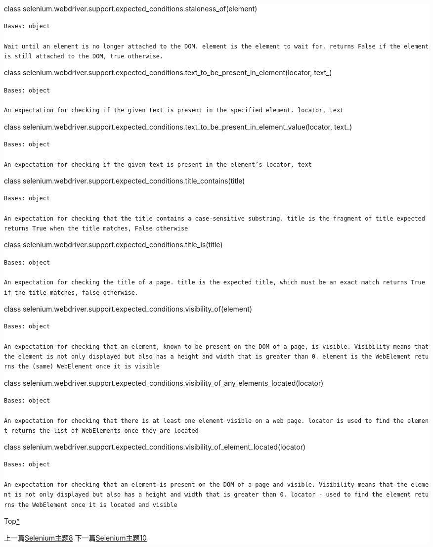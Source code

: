 class selenium.webdriver.support.expected_conditions.staleness_of(element)

    Bases: object

    Wait until an element is no longer attached to the DOM. element is the element to wait for. returns False if the element is still attached to the DOM, true otherwise.

class selenium.webdriver.support.expected_conditions.text_to_be_present_in_element(locator, text_)

    Bases: object

    An expectation for checking if the given text is present in the specified element. locator, text

class selenium.webdriver.support.expected_conditions.text_to_be_present_in_element_value(locator, text_)

    Bases: object

    An expectation for checking if the given text is present in the element’s locator, text

class selenium.webdriver.support.expected_conditions.title_contains(title)

    Bases: object

    An expectation for checking that the title contains a case-sensitive substring. title is the fragment of title expected returns True when the title matches, False otherwise

class selenium.webdriver.support.expected_conditions.title_is(title)

    Bases: object

    An expectation for checking the title of a page. title is the expected title, which must be an exact match returns True if the title matches, false otherwise.

class selenium.webdriver.support.expected_conditions.visibility_of(element)

    Bases: object

    An expectation for checking that an element, known to be present on the DOM of a page, is visible. Visibility means that the element is not only displayed but also has a height and width that is greater than 0. element is the WebElement returns the (same) WebElement once it is visible

class selenium.webdriver.support.expected_conditions.visibility_of_any_elements_located(locator)

    Bases: object

    An expectation for checking that there is at least one element visible on a web page. locator is used to find the element returns the list of WebElements once they are located

class selenium.webdriver.support.expected_conditions.visibility_of_element_located(locator)

    Bases: object

    An expectation for checking that an element is present on the DOM of a page and visible. Visibility means that the element is not only displayed but also has a height and width that is greater than 0. locator - used to find the element returns the WebElement once it is located and visible

Top[^]()

上一篇[Selenium主题8](https://king32783784.github.io/2015/01/20/selenium/)
下一篇[Selenium主题10](https://king32783784.github.io/2015/01/22/selenium/)
